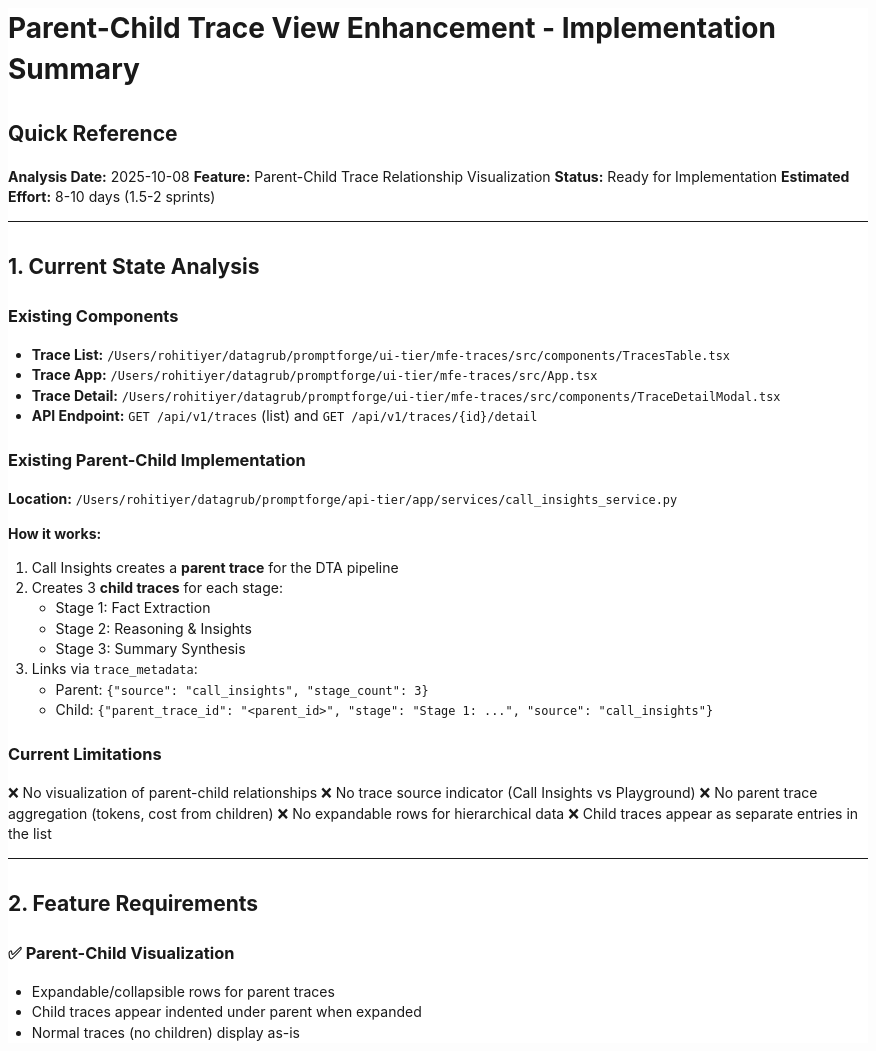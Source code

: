 # Parent-Child Trace View Enhancement - Implementation Summary

## Quick Reference

**Analysis Date:** 2025-10-08
**Feature:** Parent-Child Trace Relationship Visualization
**Status:** Ready for Implementation
**Estimated Effort:** 8-10 days (1.5-2 sprints)

---

## 1. Current State Analysis

### Existing Components
- **Trace List:** `/Users/rohitiyer/datagrub/promptforge/ui-tier/mfe-traces/src/components/TracesTable.tsx`
- **Trace App:** `/Users/rohitiyer/datagrub/promptforge/ui-tier/mfe-traces/src/App.tsx`
- **Trace Detail:** `/Users/rohitiyer/datagrub/promptforge/ui-tier/mfe-traces/src/components/TraceDetailModal.tsx`
- **API Endpoint:** `GET /api/v1/traces` (list) and `GET /api/v1/traces/{id}/detail`

### Existing Parent-Child Implementation
**Location:** `/Users/rohitiyer/datagrub/promptforge/api-tier/app/services/call_insights_service.py`

**How it works:**
1. Call Insights creates a **parent trace** for the DTA pipeline
2. Creates 3 **child traces** for each stage:
   - Stage 1: Fact Extraction
   - Stage 2: Reasoning & Insights
   - Stage 3: Summary Synthesis
3. Links via `trace_metadata`:
   - Parent: `{"source": "call_insights", "stage_count": 3}`
   - Child: `{"parent_trace_id": "<parent_id>", "stage": "Stage 1: ...", "source": "call_insights"}`

### Current Limitations
❌ No visualization of parent-child relationships
❌ No trace source indicator (Call Insights vs Playground)
❌ No parent trace aggregation (tokens, cost from children)
❌ No expandable rows for hierarchical data
❌ Child traces appear as separate entries in the list

---

## 2. Feature Requirements

### ✅ Parent-Child Visualization
- Expandable/collapsible rows for parent traces
- Child traces appear indented under parent when expanded
- Normal traces (no children) display as-is
